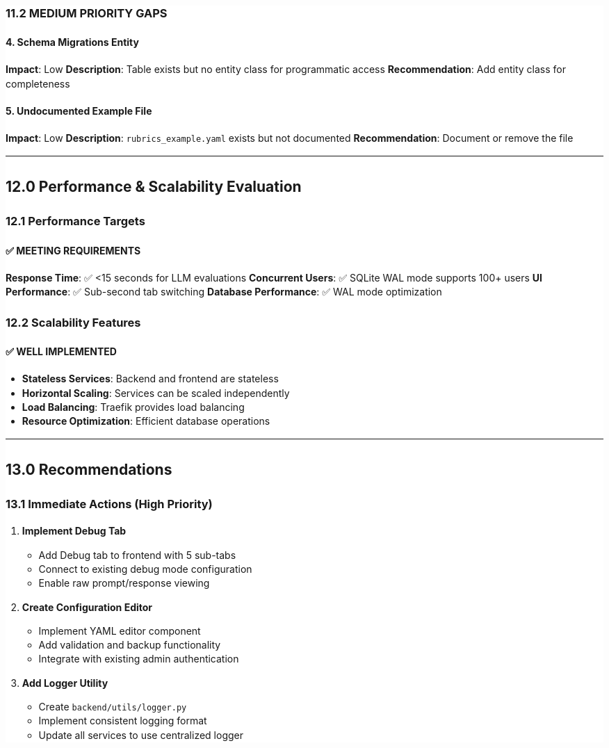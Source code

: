 ### 11.2 MEDIUM PRIORITY GAPS

#### 4. Schema Migrations Entity
**Impact**: Low
**Description**: Table exists but no entity class for programmatic access
**Recommendation**: Add entity class for completeness

#### 5. Undocumented Example File
**Impact**: Low
**Description**: `rubrics_example.yaml` exists but not documented
**Recommendation**: Document or remove the file

---

## 12.0 Performance & Scalability Evaluation

### 12.1 Performance Targets

#### ✅ MEETING REQUIREMENTS

**Response Time**: ✅ <15 seconds for LLM evaluations
**Concurrent Users**: ✅ SQLite WAL mode supports 100+ users
**UI Performance**: ✅ Sub-second tab switching
**Database Performance**: ✅ WAL mode optimization

### 12.2 Scalability Features

#### ✅ WELL IMPLEMENTED

- **Stateless Services**: Backend and frontend are stateless
- **Horizontal Scaling**: Services can be scaled independently
- **Load Balancing**: Traefik provides load balancing
- **Resource Optimization**: Efficient database operations

---

## 13.0 Recommendations

### 13.1 Immediate Actions (High Priority)

1. **Implement Debug Tab**
   - Add Debug tab to frontend with 5 sub-tabs
   - Connect to existing debug mode configuration
   - Enable raw prompt/response viewing

2. **Create Configuration Editor**
   - Implement YAML editor component
   - Add validation and backup functionality
   - Integrate with existing admin authentication

3. **Add Logger Utility**
   - Create `backend/utils/logger.py`
   - Implement consistent logging format
   - Update all services to use centralized logger
